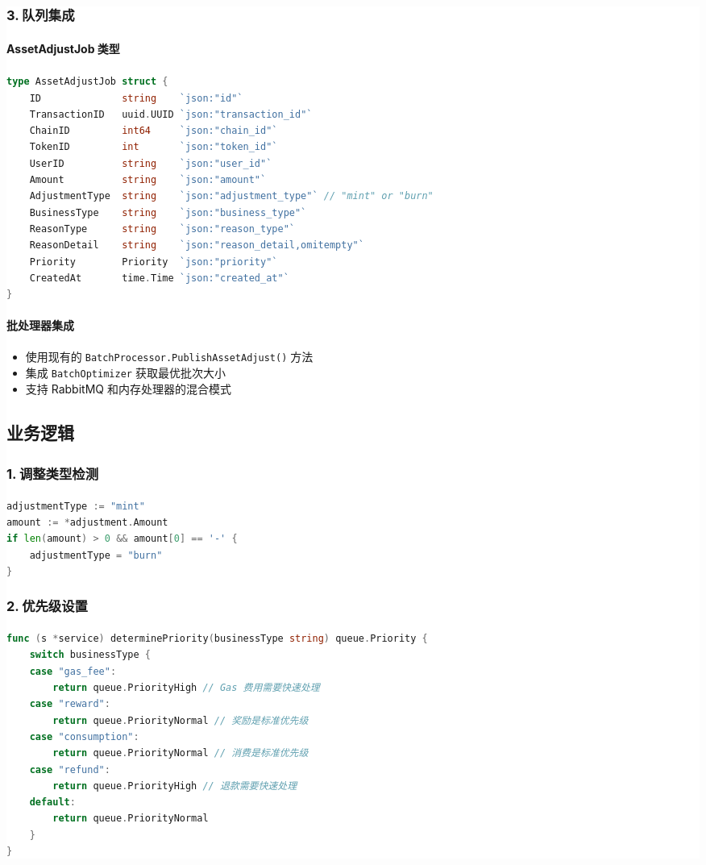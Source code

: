 ### 3. 队列集成

#### AssetAdjustJob 类型
```go
type AssetAdjustJob struct {
    ID              string    `json:"id"`
    TransactionID   uuid.UUID `json:"transaction_id"`
    ChainID         int64     `json:"chain_id"`
    TokenID         int       `json:"token_id"`
    UserID          string    `json:"user_id"`
    Amount          string    `json:"amount"`
    AdjustmentType  string    `json:"adjustment_type"` // "mint" or "burn"
    BusinessType    string    `json:"business_type"`
    ReasonType      string    `json:"reason_type"`
    ReasonDetail    string    `json:"reason_detail,omitempty"`
    Priority        Priority  `json:"priority"`
    CreatedAt       time.Time `json:"created_at"`
}
```

#### 批处理器集成
- 使用现有的 `BatchProcessor.PublishAssetAdjust()` 方法
- 集成 `BatchOptimizer` 获取最优批次大小
- 支持 RabbitMQ 和内存处理器的混合模式

## 业务逻辑

### 1. 调整类型检测
```go
adjustmentType := "mint"
amount := *adjustment.Amount
if len(amount) > 0 && amount[0] == '-' {
    adjustmentType = "burn"
}
```

### 2. 优先级设置
```go
func (s *service) determinePriority(businessType string) queue.Priority {
    switch businessType {
    case "gas_fee":
        return queue.PriorityHigh // Gas 费用需要快速处理
    case "reward":
        return queue.PriorityNormal // 奖励是标准优先级
    case "consumption":
        return queue.PriorityNormal // 消费是标准优先级
    case "refund":
        return queue.PriorityHigh // 退款需要快速处理
    default:
        return queue.PriorityNormal
    }
}
```
